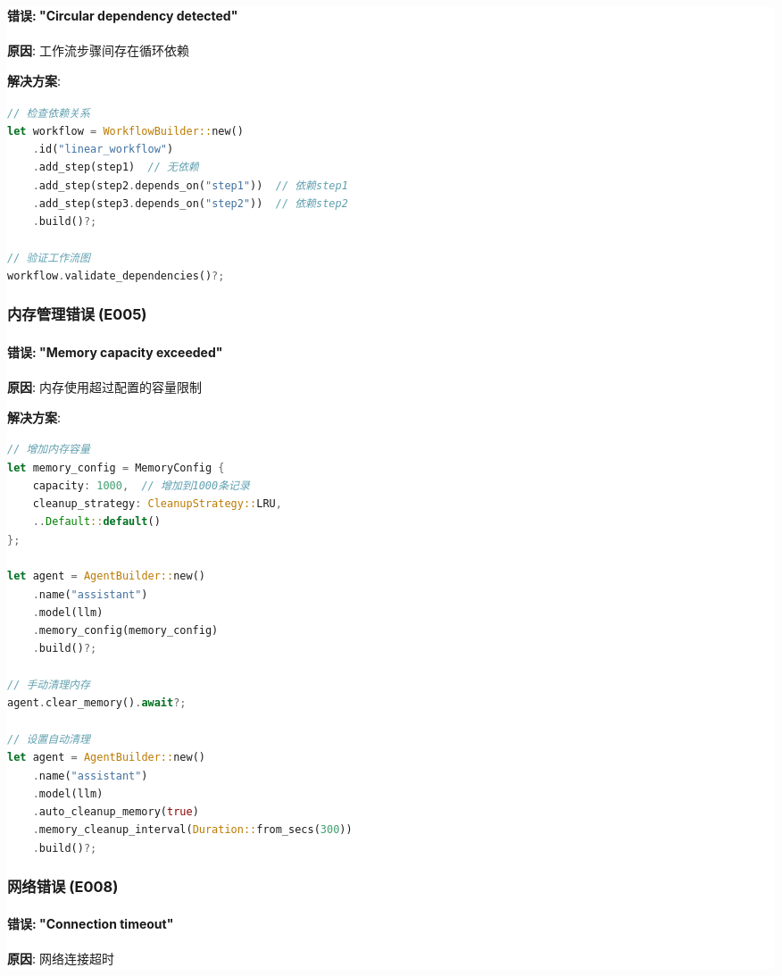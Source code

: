 #### 错误: "Circular dependency detected"
**原因**: 工作流步骤间存在循环依赖

**解决方案**:
```rust
// 检查依赖关系
let workflow = WorkflowBuilder::new()
    .id("linear_workflow")
    .add_step(step1)  // 无依赖
    .add_step(step2.depends_on("step1"))  // 依赖step1
    .add_step(step3.depends_on("step2"))  // 依赖step2
    .build()?;

// 验证工作流图
workflow.validate_dependencies()?;
```

### 内存管理错误 (E005)

#### 错误: "Memory capacity exceeded"
**原因**: 内存使用超过配置的容量限制

**解决方案**:
```rust
// 增加内存容量
let memory_config = MemoryConfig {
    capacity: 1000,  // 增加到1000条记录
    cleanup_strategy: CleanupStrategy::LRU,
    ..Default::default()
};

let agent = AgentBuilder::new()
    .name("assistant")
    .model(llm)
    .memory_config(memory_config)
    .build()?;

// 手动清理内存
agent.clear_memory().await?;

// 设置自动清理
let agent = AgentBuilder::new()
    .name("assistant")
    .model(llm)
    .auto_cleanup_memory(true)
    .memory_cleanup_interval(Duration::from_secs(300))
    .build()?;
```

### 网络错误 (E008)

#### 错误: "Connection timeout"
**原因**: 网络连接超时
